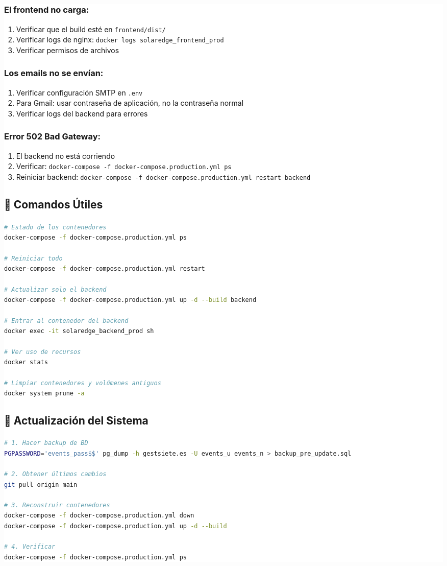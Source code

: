 ### El frontend no carga:
1. Verificar que el build esté en `frontend/dist/`
2. Verificar logs de nginx: `docker logs solaredge_frontend_prod`
3. Verificar permisos de archivos

### Los emails no se envían:
1. Verificar configuración SMTP en `.env`
2. Para Gmail: usar contraseña de aplicación, no la contraseña normal
3. Verificar logs del backend para errores

### Error 502 Bad Gateway:
1. El backend no está corriendo
2. Verificar: `docker-compose -f docker-compose.production.yml ps`
3. Reiniciar backend: `docker-compose -f docker-compose.production.yml restart backend`

## 📝 Comandos Útiles

```bash
# Estado de los contenedores
docker-compose -f docker-compose.production.yml ps

# Reiniciar todo
docker-compose -f docker-compose.production.yml restart

# Actualizar solo el backend
docker-compose -f docker-compose.production.yml up -d --build backend

# Entrar al contenedor del backend
docker exec -it solaredge_backend_prod sh

# Ver uso de recursos
docker stats

# Limpiar contenedores y volúmenes antiguos
docker system prune -a
```

## 🔄 Actualización del Sistema

```bash
# 1. Hacer backup de BD
PGPASSWORD='events_pass$$' pg_dump -h gestsiete.es -U events_u events_n > backup_pre_update.sql

# 2. Obtener últimos cambios
git pull origin main

# 3. Reconstruir contenedores
docker-compose -f docker-compose.production.yml down
docker-compose -f docker-compose.production.yml up -d --build

# 4. Verificar
docker-compose -f docker-compose.production.yml ps
```
